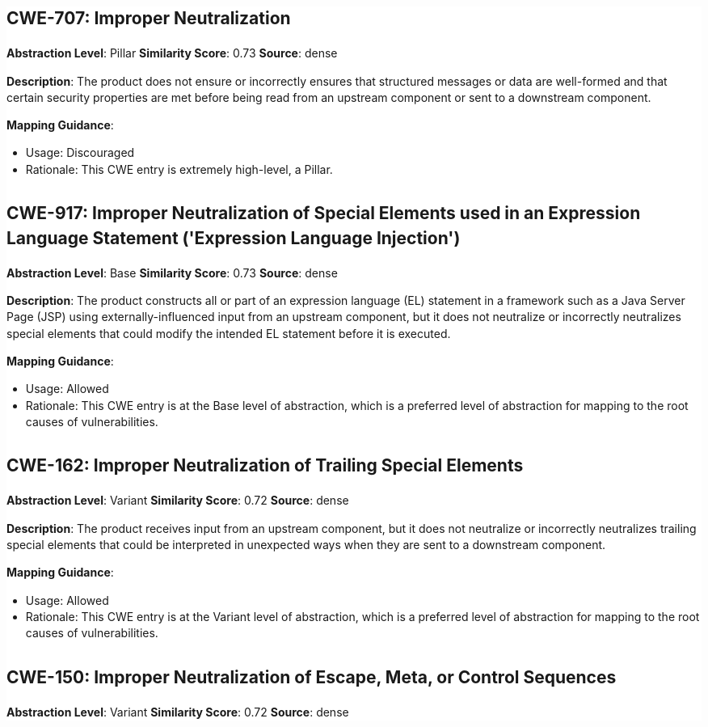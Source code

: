 ## CWE-707: Improper Neutralization
**Abstraction Level**: Pillar
**Similarity Score**: 0.73
**Source**: dense

**Description**:
The product does not ensure or incorrectly ensures that structured messages or data are well-formed and that certain security properties are met before being read from an upstream component or sent to a downstream component.

**Mapping Guidance**:
- Usage: Discouraged
- Rationale: This CWE entry is extremely high-level, a Pillar.



## CWE-917: Improper Neutralization of Special Elements used in an Expression Language Statement ('Expression Language Injection')
**Abstraction Level**: Base
**Similarity Score**: 0.73
**Source**: dense

**Description**:
The product constructs all or part of an expression language (EL) statement in a framework such as a Java Server Page (JSP) using externally-influenced input from an upstream component, but it does not neutralize or incorrectly neutralizes special elements that could modify the intended EL statement before it is executed.

**Mapping Guidance**:
- Usage: Allowed
- Rationale: This CWE entry is at the Base level of abstraction, which is a preferred level of abstraction for mapping to the root causes of vulnerabilities.



## CWE-162: Improper Neutralization of Trailing Special Elements
**Abstraction Level**: Variant
**Similarity Score**: 0.72
**Source**: dense

**Description**:
The product receives input from an upstream component, but it does not neutralize or incorrectly neutralizes trailing special elements that could be interpreted in unexpected ways when they are sent to a downstream component.

**Mapping Guidance**:
- Usage: Allowed
- Rationale: This CWE entry is at the Variant level of abstraction, which is a preferred level of abstraction for mapping to the root causes of vulnerabilities.



## CWE-150: Improper Neutralization of Escape, Meta, or Control Sequences
**Abstraction Level**: Variant
**Similarity Score**: 0.72
**Source**: dense
